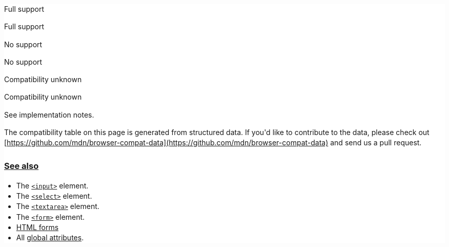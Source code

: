 Full support

Full support

No support

No support

Compatibility unknown

Compatibility unknown

See implementation notes.

The compatibility table on this page is generated from structured data. If you'd like to contribute to the data, please check out [https://github.com/mdn/browser-compat-data](https://github.com/mdn/browser-compat-data) and send us a pull request.

### [See also](https://developer.mozilla.org/en-US/docs/Web/HTML/Attributes/autocomplete#see_also)

- The [`<input>`](https://developer.mozilla.org/en-US/docs/Web/HTML/Element/input) element.
- The [`<select>`](https://developer.mozilla.org/en-US/docs/Web/HTML/Element/select) element.
- The [`<textarea>`](https://developer.mozilla.org/en-US/docs/Web/HTML/Element/textarea) element.
- The [`<form>`](https://developer.mozilla.org/en-US/docs/Web/HTML/Element/form) element.
- [HTML forms](https://developer.mozilla.org/en-US/docs/Learn/Forms)
- All [global attributes](https://developer.mozilla.org/en-US/docs/Web/HTML/Global_attributes).
